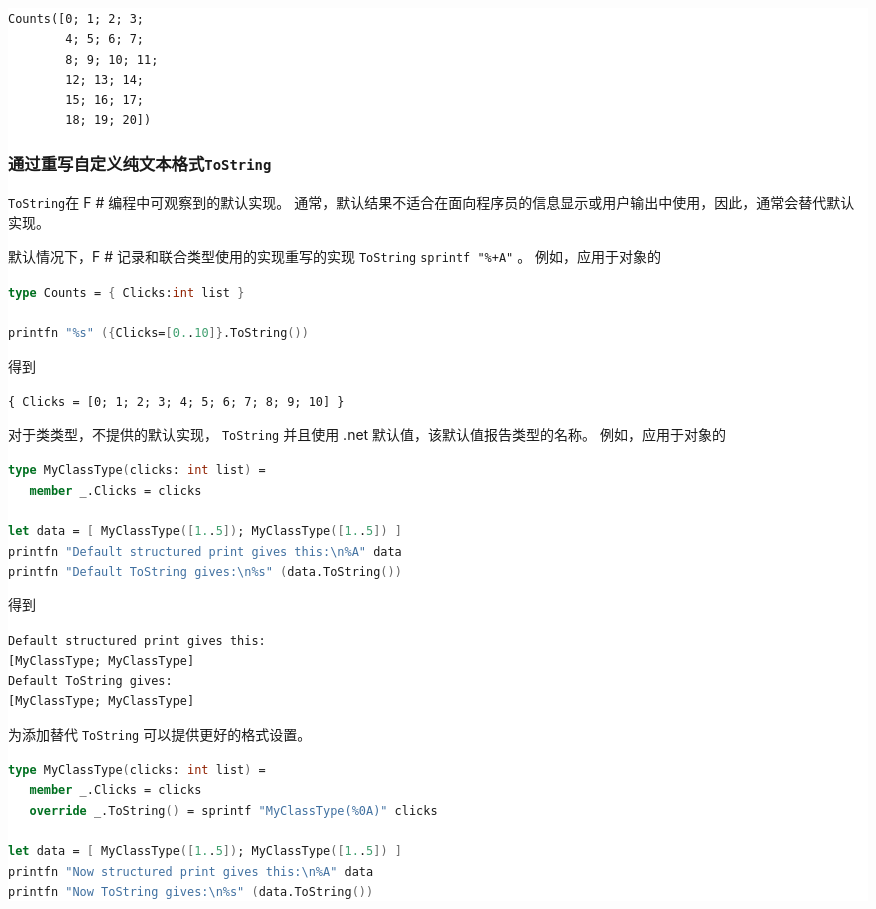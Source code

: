 ```console
Counts([0; 1; 2; 3;
        4; 5; 6; 7;
        8; 9; 10; 11;
        12; 13; 14;
        15; 16; 17;
        18; 19; 20])
```

### <a name="customize-plain-text-formatting-by-overriding-tostring"></a>通过重写自定义纯文本格式`ToString`

`ToString`在 F # 编程中可观察到的默认实现。 通常，默认结果不适合在面向程序员的信息显示或用户输出中使用，因此，通常会替代默认实现。  

默认情况下，F # 记录和联合类型使用的实现重写的实现 `ToString` `sprintf "%+A"` 。  例如，应用于对象的

```fsharp
type Counts = { Clicks:int list }

printfn "%s" ({Clicks=[0..10]}.ToString())
```

得到

```console
{ Clicks = [0; 1; 2; 3; 4; 5; 6; 7; 8; 9; 10] }
```

对于类类型，不提供的默认实现， `ToString` 并且使用 .net 默认值，该默认值报告类型的名称。 例如，应用于对象的

```fsharp
type MyClassType(clicks: int list) =
   member _.Clicks = clicks

let data = [ MyClassType([1..5]); MyClassType([1..5]) ]
printfn "Default structured print gives this:\n%A" data
printfn "Default ToString gives:\n%s" (data.ToString())
```

得到

```console
Default structured print gives this:
[MyClassType; MyClassType]
Default ToString gives:
[MyClassType; MyClassType]
```

为添加替代 `ToString` 可以提供更好的格式设置。

```fsharp
type MyClassType(clicks: int list) =
   member _.Clicks = clicks
   override _.ToString() = sprintf "MyClassType(%0A)" clicks

let data = [ MyClassType([1..5]); MyClassType([1..5]) ]
printfn "Now structured print gives this:\n%A" data
printfn "Now ToString gives:\n%s" (data.ToString())
```
